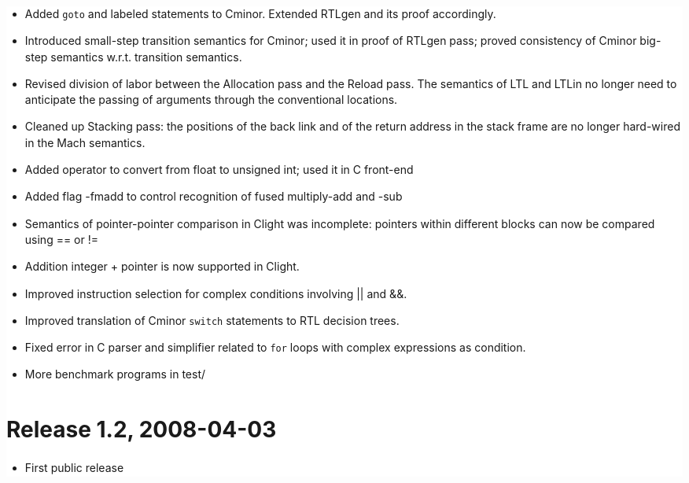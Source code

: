 - Added `goto` and labeled statements to Cminor.  Extended RTLgen and
    its proof accordingly.

- Introduced small-step transition semantics for Cminor; used it in
    proof of RTLgen pass; proved consistency of Cminor big-step semantics
    w.r.t. transition semantics.

- Revised division of labor between the Allocation pass and the Reload pass.
    The semantics of LTL and LTLin no longer need to anticipate the passing
    of arguments through the conventional locations.

- Cleaned up Stacking pass: the positions of the back link and of
    the return address in the stack frame are no longer hard-wired
    in the Mach semantics.

- Added operator to convert from float to unsigned int; used it in C front-end

- Added flag -fmadd to control recognition of fused multiply-add and -sub

- Semantics of pointer-pointer comparison in Clight was incomplete:
    pointers within different blocks can now be compared using == or !=

- Addition integer + pointer is now supported in Clight.

- Improved instruction selection for complex conditions involving || and &&.

- Improved translation of Cminor `switch` statements to RTL decision trees.

- Fixed error in C parser and simplifier related to `for` loops with
    complex expressions as condition.

- More benchmark programs in test/


# Release 1.2, 2008-04-03

- First public release
